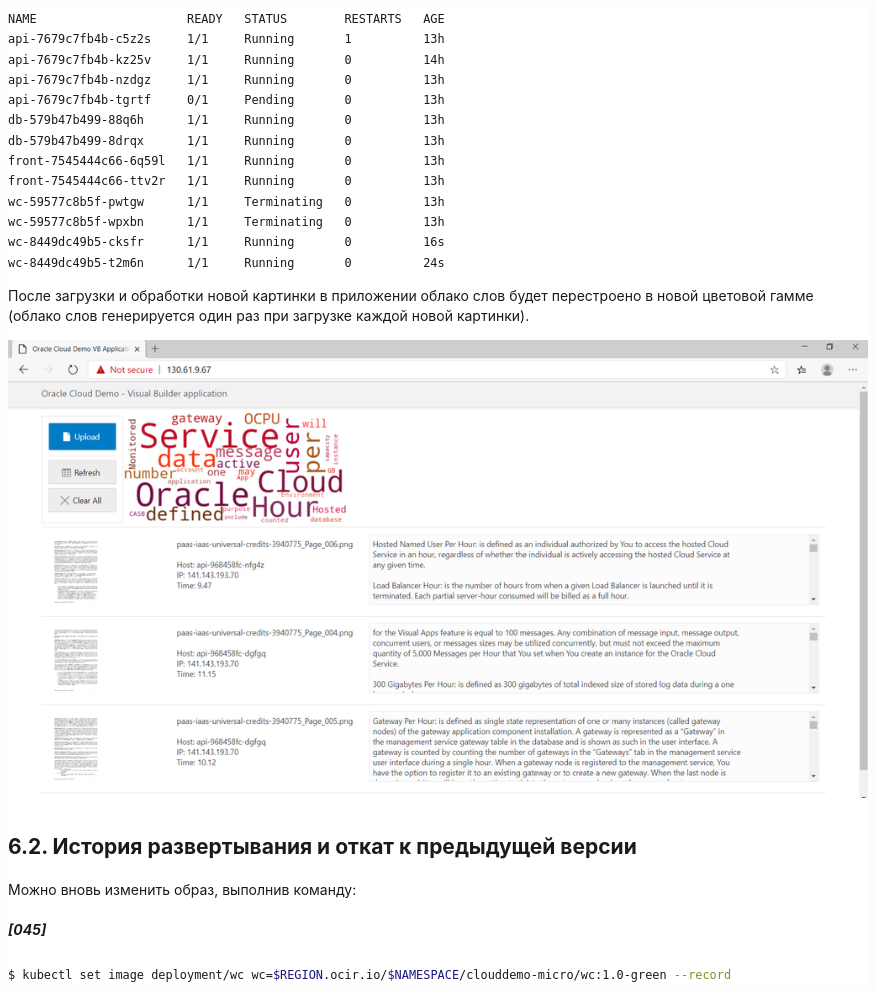 ```
NAME                     READY   STATUS        RESTARTS   AGE
api-7679c7fb4b-c5z2s     1/1     Running       1          13h
api-7679c7fb4b-kz25v     1/1     Running       0          14h
api-7679c7fb4b-nzdgz     1/1     Running       0          13h
api-7679c7fb4b-tgrtf     0/1     Pending       0          13h
db-579b47b499-88q6h      1/1     Running       0          13h
db-579b47b499-8drqx      1/1     Running       0          13h
front-7545444c66-6q59l   1/1     Running       0          13h
front-7545444c66-ttv2r   1/1     Running       0          13h
wc-59577c8b5f-pwtgw      1/1     Terminating   0          13h
wc-59577c8b5f-wpxbn      1/1     Terminating   0          13h
wc-8449dc49b5-cksfr      1/1     Running       0          16s
wc-8449dc49b5-t2m6n      1/1     Running       0          24s
```

После загрузки и обработки новой картинки в приложении облако слов будет перестроено в новой цветовой гамме (облако слов генерируется один раз при загрузке каждой новой картинки).

![](media/p6/image1.png)

## 6.2. История развертывания и откат к предыдущей версии

Можно вновь изменить образ, выполнив команду:

##### [045]

```bash
$ kubectl set image deployment/wc wc=$REGION.ocir.io/$NAMESPACE/clouddemo-micro/wc:1.0-green --record
```
